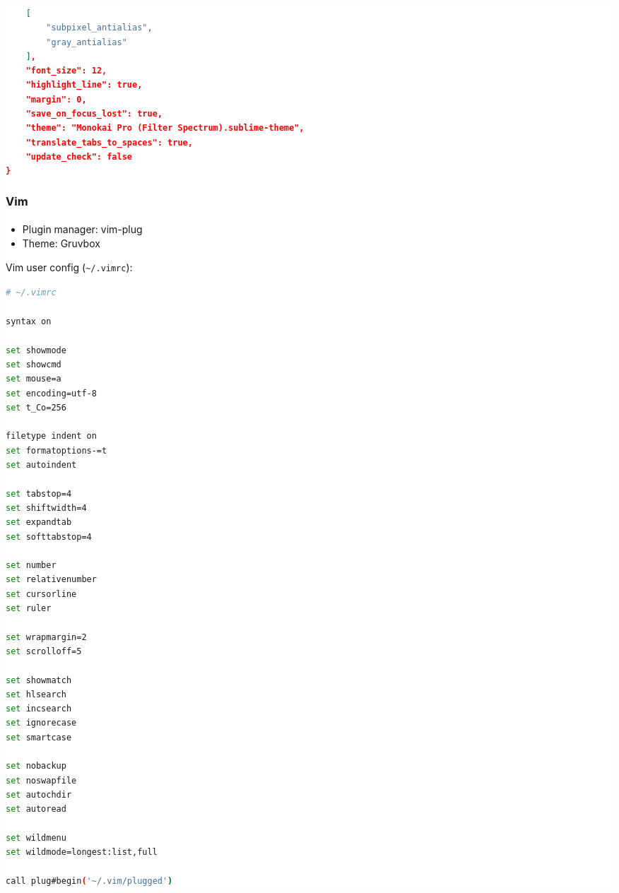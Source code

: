 ```json
    [
        "subpixel_antialias",
        "gray_antialias"
    ],
    "font_size": 12,
    "highlight_line": true,
    "margin": 0,
    "save_on_focus_lost": true,
    "theme": "Monokai Pro (Filter Spectrum).sublime-theme",
    "translate_tabs_to_spaces": true,
    "update_check": false
}
```

### Vim

- Plugin manager: vim-plug
- Theme: Gruvbox

Vim user config (`~/.vimrc`):

```bash
# ~/.vimrc

syntax on

set showmode
set showcmd
set mouse=a
set encoding=utf-8
set t_Co=256

filetype indent on
set formatoptions-=t
set autoindent

set tabstop=4
set shiftwidth=4
set expandtab
set softtabstop=4

set number
set relativenumber
set cursorline
set ruler

set wrapmargin=2
set scrolloff=5

set showmatch
set hlsearch
set incsearch
set ignorecase
set smartcase

set nobackup
set noswapfile
set autochdir
set autoread

set wildmenu
set wildmode=longest:list,full

call plug#begin('~/.vim/plugged')
```